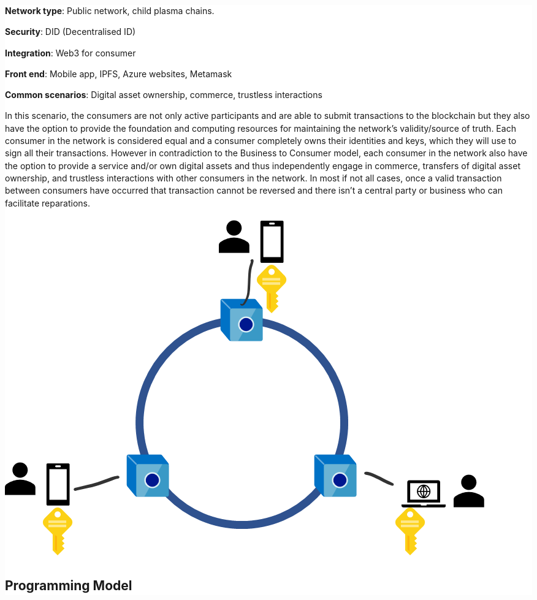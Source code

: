 **Network type**: Public network, child plasma chains.

**Security**: DID (Decentralised ID)

**Integration**: Web3 for consumer

**Front end**: Mobile app, IPFS, Azure websites, Metamask

**Common scenarios**: Digital asset ownership, commerce, trustless interactions

In this scenario, the consumers are not only active participants and are able to submit transactions to the blockchain but they also have the option to provide the foundation and computing resources for maintaining the network’s validity/source of truth.  Each consumer in the network is considered equal and a consumer completely owns their identities and keys, which they will use to sign all their transactions. However in contradiction to the Business to Consumer model, each consumer in the network also have the option to provide a service and/or own digital assets and thus independently engage in commerce, transfers of digital asset ownership, and trustless interactions with other consumers in the network. In most if not all cases, once a valid transaction between consumers have occurred that transaction cannot be reversed and there isn’t a central party or business who can facilitate reparations. 

![Logic App](./Images/12.png)


## Programming Model 
